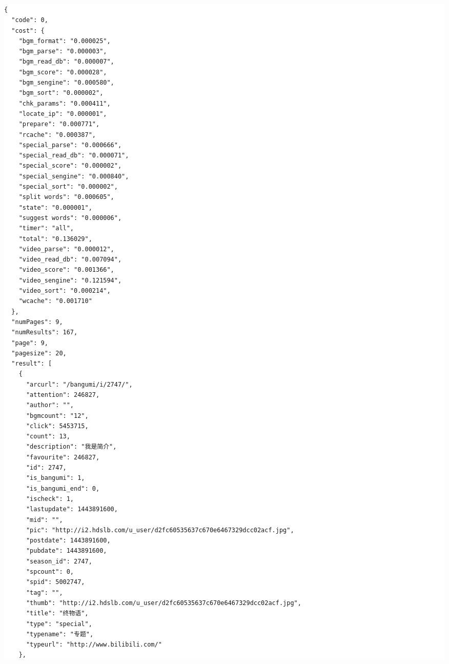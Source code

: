 ```
{
  "code": 0,
  "cost": {
    "bgm_format": "0.000025",
    "bgm_parse": "0.000003",
    "bgm_read_db": "0.000007",
    "bgm_score": "0.000028",
    "bgm_sengine": "0.000580",
    "bgm_sort": "0.000002",
    "chk_params": "0.000411",
    "locate_ip": "0.000001",
    "prepare": "0.000771",
    "rcache": "0.000387",
    "special_parse": "0.000666",
    "special_read_db": "0.000071",
    "special_score": "0.000002",
    "special_sengine": "0.000840",
    "special_sort": "0.000002",
    "split words": "0.000605",
    "state": "0.000001",
    "suggest words": "0.000006",
    "timer": "all",
    "total": "0.136029",
    "video_parse": "0.000012",
    "video_read_db": "0.007094",
    "video_score": "0.001366",
    "video_sengine": "0.121594",
    "video_sort": "0.000214",
    "wcache": "0.001710"
  },
  "numPages": 9,
  "numResults": 167,
  "page": 9,
  "pagesize": 20,
  "result": [
    {
      "arcurl": "/bangumi/i/2747/",
      "attention": 246827,
      "author": "",
      "bgmcount": "12",
      "click": 5453715,
      "count": 13,
      "description": "我是简介",
      "favourite": 246827,
      "id": 2747,
      "is_bangumi": 1,
      "is_bangumi_end": 0,
      "ischeck": 1,
      "lastupdate": 1443891600,
      "mid": "",
      "pic": "http://i2.hdslb.com/u_user/d2fc60535637c670e6467329dcc02acf.jpg",
      "postdate": 1443891600,
      "pubdate": 1443891600,
      "season_id": 2747,
      "spcount": 0,
      "spid": 5002747,
      "tag": "",
      "thumb": "http://i2.hdslb.com/u_user/d2fc60535637c670e6467329dcc02acf.jpg",
      "title": "终物语",
      "type": "special",
      "typename": "专题",
      "typeurl": "http://www.bilibili.com/"
    },
```
